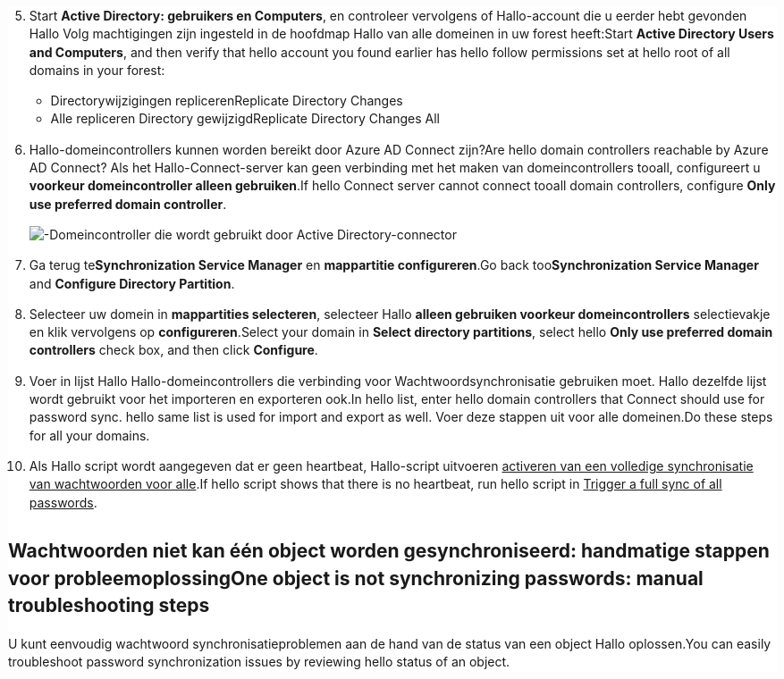 5. <span data-ttu-id="d7b62-212">Start **Active Directory: gebruikers en Computers**, en controleer vervolgens of Hallo-account die u eerder hebt gevonden Hallo Volg machtigingen zijn ingesteld in de hoofdmap Hallo van alle domeinen in uw forest heeft:</span><span class="sxs-lookup"><span data-stu-id="d7b62-212">Start **Active Directory Users and Computers**, and then verify that hello account you found earlier has hello follow permissions set at hello root of all domains in your forest:</span></span>
    * <span data-ttu-id="d7b62-213">Directorywijzigingen repliceren</span><span class="sxs-lookup"><span data-stu-id="d7b62-213">Replicate Directory Changes</span></span>
    * <span data-ttu-id="d7b62-214">Alle repliceren Directory gewijzigd</span><span class="sxs-lookup"><span data-stu-id="d7b62-214">Replicate Directory Changes All</span></span>

6. <span data-ttu-id="d7b62-215">Hallo-domeincontrollers kunnen worden bereikt door Azure AD Connect zijn?</span><span class="sxs-lookup"><span data-stu-id="d7b62-215">Are hello domain controllers reachable by Azure AD Connect?</span></span> <span data-ttu-id="d7b62-216">Als het Hallo-Connect-server kan geen verbinding met het maken van domeincontrollers tooall, configureert u **voorkeur domeincontroller alleen gebruiken**.</span><span class="sxs-lookup"><span data-stu-id="d7b62-216">If hello Connect server cannot connect tooall domain controllers, configure **Only use preferred domain controller**.</span></span>  
    
    ![-Domeincontroller die wordt gebruikt door Active Directory-connector](./media/active-directory-aadconnectsync-troubleshoot-password-synchronization/preferreddc.png)  
    
7. <span data-ttu-id="d7b62-218">Ga terug te**Synchronization Service Manager** en **mappartitie configureren**.</span><span class="sxs-lookup"><span data-stu-id="d7b62-218">Go back too**Synchronization Service Manager** and **Configure Directory Partition**.</span></span> 
 
8. <span data-ttu-id="d7b62-219">Selecteer uw domein in **mappartities selecteren**, selecteer Hallo **alleen gebruiken voorkeur domeincontrollers** selectievakje en klik vervolgens op **configureren**.</span><span class="sxs-lookup"><span data-stu-id="d7b62-219">Select your domain in **Select directory partitions**, select hello **Only use preferred domain controllers** check box, and then click **Configure**.</span></span> 

9. <span data-ttu-id="d7b62-220">Voer in lijst Hallo Hallo-domeincontrollers die verbinding voor Wachtwoordsynchronisatie gebruiken moet. Hallo dezelfde lijst wordt gebruikt voor het importeren en exporteren ook.</span><span class="sxs-lookup"><span data-stu-id="d7b62-220">In hello list, enter hello domain controllers that Connect should use for password sync. hello same list is used for import and export as well.</span></span> <span data-ttu-id="d7b62-221">Voer deze stappen uit voor alle domeinen.</span><span class="sxs-lookup"><span data-stu-id="d7b62-221">Do these steps for all your domains.</span></span>

10. <span data-ttu-id="d7b62-222">Als Hallo script wordt aangegeven dat er geen heartbeat, Hallo-script uitvoeren [activeren van een volledige synchronisatie van wachtwoorden voor alle](#trigger-a-full-sync-of-all-passwords).</span><span class="sxs-lookup"><span data-stu-id="d7b62-222">If hello script shows that there is no heartbeat, run hello script in [Trigger a full sync of all passwords](#trigger-a-full-sync-of-all-passwords).</span></span>

## <a name="one-object-is-not-synchronizing-passwords-manual-troubleshooting-steps"></a><span data-ttu-id="d7b62-223">Wachtwoorden niet kan één object worden gesynchroniseerd: handmatige stappen voor probleemoplossing</span><span class="sxs-lookup"><span data-stu-id="d7b62-223">One object is not synchronizing passwords: manual troubleshooting steps</span></span>
<span data-ttu-id="d7b62-224">U kunt eenvoudig wachtwoord synchronisatieproblemen aan de hand van de status van een object Hallo oplossen.</span><span class="sxs-lookup"><span data-stu-id="d7b62-224">You can easily troubleshoot password synchronization issues by reviewing hello status of an object.</span></span>
